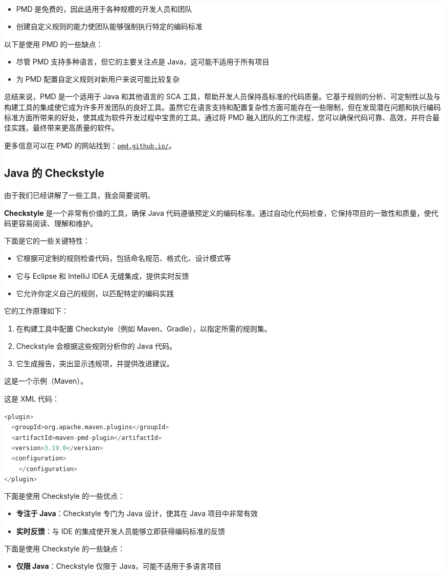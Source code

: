 +   PMD 是免费的，因此适用于各种规模的开发人员和团队

+   创建自定义规则的能力使团队能够强制执行特定的编码标准

以下是使用 PMD 的一些缺点：

+   尽管 PMD 支持多种语言，但它的主要关注点是 Java，这可能不适用于所有项目

+   为 PMD 配置自定义规则对新用户来说可能比较复杂

总结来说，PMD 是一个适用于 Java 和其他语言的 SCA 工具，帮助开发人员保持高标准的代码质量。它基于规则的分析、可定制性以及与构建工具的集成使它成为许多开发团队的良好工具。虽然它在语言支持和配置复杂性方面可能存在一些限制，但在发现潜在问题和执行编码标准方面所带来的好处，使其成为软件开发过程中宝贵的工具。通过将 PMD 融入团队的工作流程，您可以确保代码可靠、高效，并符合最佳实践，最终带来更高质量的软件。

更多信息可以在 PMD 的网站找到：[`pmd.github.io/`](https://pmd.github.io/)。

## Java 的 Checkstyle

由于我们已经讲解了一些工具，我会简要说明。

**Checkstyle** 是一个非常有价值的工具，确保 Java 代码遵循预定义的编码标准。通过自动化代码检查，它保持项目的一致性和质量，使代码更容易阅读、理解和维护。

下面是它的一些关键特性：

+   它根据可定制的规则检查代码，包括命名规范、格式化、设计模式等

+   它与 Eclipse 和 IntelliJ IDEA 无缝集成，提供实时反馈

+   它允许你定义自己的规则，以匹配特定的编码实践

它的工作原理如下：

1.  在构建工具中配置 Checkstyle（例如 Maven、Gradle），以指定所需的规则集。

1.  Checkstyle 会根据这些规则分析你的 Java 代码。

1.  它生成报告，突出显示违规项，并提供改进建议。

这是一个示例（Maven）。

这是 XML 代码：

```py
<plugin>
  <groupId>org.apache.maven.plugins</groupId>
  <artifactId>maven-pmd-plugin</artifactId>
  <version>3.19.0</version>
  <configuration>
    </configuration>
</plugin>
```

下面是使用 Checkstyle 的一些优点：

+   **专注于 Java**：Checkstyle 专门为 Java 设计，使其在 Java 项目中非常有效

+   **实时反馈**：与 IDE 的集成使开发人员能够立即获得编码标准的反馈

下面是使用 Checkstyle 的一些缺点：

+   **仅限 Java**：Checkstyle 仅限于 Java，可能不适用于多语言项目
